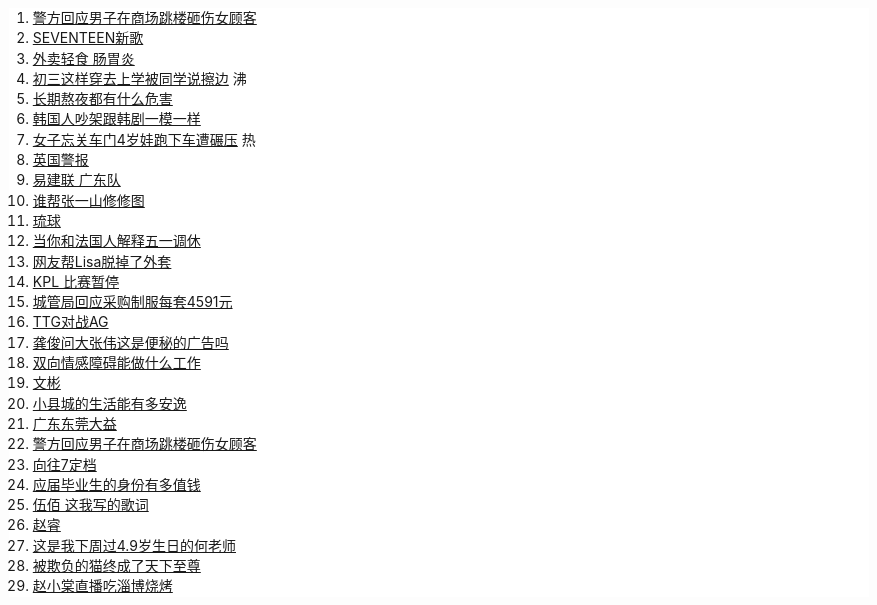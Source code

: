 1. [警方回应男子在商场跳楼砸伤女顾客](https://s.weibo.com//weibo?q=%23%E8%AD%A6%E6%96%B9%E5%9B%9E%E5%BA%94%E7%94%B7%E5%AD%90%E5%9C%A8%E5%95%86%E5%9C%BA%E8%B7%B3%E6%A5%BC%E7%A0%B8%E4%BC%A4%E5%A5%B3%E9%A1%BE%E5%AE%A2%23&t=31&band_rank=48&Refer=top)
1. [SEVENTEEN新歌](https://s.weibo.com//weibo?q=SEVENTEEN%E6%96%B0%E6%AD%8C&t=31&band_rank=49&Refer=top)
1. [外卖轻食 肠胃炎](https://s.weibo.com//weibo?q=%E5%A4%96%E5%8D%96%E8%BD%BB%E9%A3%9F%20%E8%82%A0%E8%83%83%E7%82%8E&t=31&band_rank=50&Refer=top)
1. [初三这样穿去上学被同学说擦边](https://s.weibo.com//weibo?q=%E5%88%9D%E4%B8%89%E8%BF%99%E6%A0%B7%E7%A9%BF%E5%8E%BB%E4%B8%8A%E5%AD%A6%E8%A2%AB%E5%90%8C%E5%AD%A6%E8%AF%B4%E6%93%A6%E8%BE%B9&t=31&band_rank=4&Refer=top)
   沸
1. [长期熬夜都有什么危害](https://s.weibo.com//weibo?q=%23%E9%95%BF%E6%9C%9F%E7%86%AC%E5%A4%9C%E9%83%BD%E6%9C%89%E4%BB%80%E4%B9%88%E5%8D%B1%E5%AE%B3%23&t=31&band_rank=5&Refer=top)
1. [韩国人吵架跟韩剧一模一样](https://s.weibo.com//weibo?q=%23%E9%9F%A9%E5%9B%BD%E4%BA%BA%E5%90%B5%E6%9E%B6%E8%B7%9F%E9%9F%A9%E5%89%A7%E4%B8%80%E6%A8%A1%E4%B8%80%E6%A0%B7%23&t=31&band_rank=10&Refer=top)
1. [女子忘关车门4岁娃跑下车遭碾压](https://s.weibo.com//weibo?q=%23%E5%A5%B3%E5%AD%90%E5%BF%98%E5%85%B3%E8%BD%A6%E9%97%A84%E5%B2%81%E5%A8%83%E8%B7%91%E4%B8%8B%E8%BD%A6%E9%81%AD%E7%A2%BE%E5%8E%8B%23&t=31&band_rank=11&Refer=top)
   热
1. [英国警报](https://s.weibo.com//weibo?q=%E8%8B%B1%E5%9B%BD%E8%AD%A6%E6%8A%A5&t=31&band_rank=14&Refer=top)
1. [易建联 广东队](https://s.weibo.com//weibo?q=%E6%98%93%E5%BB%BA%E8%81%94%20%E5%B9%BF%E4%B8%9C%E9%98%9F&t=31&band_rank=16&Refer=top)
1. [谁帮张一山修修图](https://s.weibo.com//weibo?q=%23%E8%B0%81%E5%B8%AE%E5%BC%A0%E4%B8%80%E5%B1%B1%E4%BF%AE%E4%BF%AE%E5%9B%BE%23&t=31&band_rank=20&Refer=top)
1. [琉球](https://s.weibo.com//weibo?q=%E7%90%89%E7%90%83&t=31&band_rank=21&Refer=top)
1. [当你和法国人解释五一调休](https://s.weibo.com//weibo?q=%23%E5%BD%93%E4%BD%A0%E5%92%8C%E6%B3%95%E5%9B%BD%E4%BA%BA%E8%A7%A3%E9%87%8A%E4%BA%94%E4%B8%80%E8%B0%83%E4%BC%91%23&t=31&band_rank=23&Refer=top)
1. [网友帮Lisa脱掉了外套](https://s.weibo.com//weibo?q=%23%E7%BD%91%E5%8F%8B%E5%B8%AELisa%E8%84%B1%E6%8E%89%E4%BA%86%E5%A4%96%E5%A5%97%23&t=31&band_rank=24&Refer=top)
1. [KPL 比赛暂停](https://s.weibo.com//weibo?q=KPL%20%E6%AF%94%E8%B5%9B%E6%9A%82%E5%81%9C&t=31&band_rank=25&Refer=top)
1. [城管局回应采购制服每套4591元](https://s.weibo.com//weibo?q=%23%E5%9F%8E%E7%AE%A1%E5%B1%80%E5%9B%9E%E5%BA%94%E9%87%87%E8%B4%AD%E5%88%B6%E6%9C%8D%E6%AF%8F%E5%A5%974591%E5%85%83%23&t=31&band_rank=27&Refer=top)
1. [TTG对战AG](https://s.weibo.com//weibo?q=%23TTG%E5%AF%B9%E6%88%98AG%23&t=31&band_rank=28&Refer=top)
1. [龚俊问大张伟这是便秘的广告吗](https://s.weibo.com//weibo?q=%23%E9%BE%9A%E4%BF%8A%E9%97%AE%E5%A4%A7%E5%BC%A0%E4%BC%9F%E8%BF%99%E6%98%AF%E4%BE%BF%E7%A7%98%E7%9A%84%E5%B9%BF%E5%91%8A%E5%90%97%23&t=31&band_rank=29&Refer=top)
1. [双向情感障碍能做什么工作](https://s.weibo.com//weibo?q=%23%E5%8F%8C%E5%90%91%E6%83%85%E6%84%9F%E9%9A%9C%E7%A2%8D%E8%83%BD%E5%81%9A%E4%BB%80%E4%B9%88%E5%B7%A5%E4%BD%9C%23&t=31&band_rank=30&Refer=top)
1. [文彬](https://s.weibo.com//weibo?q=%E6%96%87%E5%BD%AC&t=31&band_rank=32&Refer=top)
1. [小县城的生活能有多安逸](https://s.weibo.com//weibo?q=%23%E5%B0%8F%E5%8E%BF%E5%9F%8E%E7%9A%84%E7%94%9F%E6%B4%BB%E8%83%BD%E6%9C%89%E5%A4%9A%E5%AE%89%E9%80%B8%23&t=31&band_rank=33&Refer=top)
1. [广东东莞大益](https://s.weibo.com//weibo?q=%E5%B9%BF%E4%B8%9C%E4%B8%9C%E8%8E%9E%E5%A4%A7%E7%9B%8A&t=31&band_rank=34&Refer=top)
1. [警方回应男子在商场跳楼砸伤女顾客](https://s.weibo.com//weibo?q=%23%E8%AD%A6%E6%96%B9%E5%9B%9E%E5%BA%94%E7%94%B7%E5%AD%90%E5%9C%A8%E5%95%86%E5%9C%BA%E8%B7%B3%E6%A5%BC%E7%A0%B8%E4%BC%A4%E5%A5%B3%E9%A1%BE%E5%AE%A2%23&t=31&band_rank=35&Refer=top)
1. [向往7定档](https://s.weibo.com//weibo?q=%23%E5%90%91%E5%BE%807%E5%AE%9A%E6%A1%A3%23&t=31&band_rank=36&Refer=top)
1. [应届毕业生的身份有多值钱](https://s.weibo.com//weibo?q=%23%E5%BA%94%E5%B1%8A%E6%AF%95%E4%B8%9A%E7%94%9F%E7%9A%84%E8%BA%AB%E4%BB%BD%E6%9C%89%E5%A4%9A%E5%80%BC%E9%92%B1%23&t=31&band_rank=37&Refer=top)
1. [伍佰 这我写的歌词](https://s.weibo.com//weibo?q=%E4%BC%8D%E4%BD%B0%20%E8%BF%99%E6%88%91%E5%86%99%E7%9A%84%E6%AD%8C%E8%AF%8D&t=31&band_rank=38&Refer=top)
1. [赵睿](https://s.weibo.com//weibo?q=%E8%B5%B5%E7%9D%BF&t=31&band_rank=40&Refer=top)
1. [这是我下周过4.9岁生日的何老师](https://s.weibo.com//weibo?q=%E8%BF%99%E6%98%AF%E6%88%91%E4%B8%8B%E5%91%A8%E8%BF%874.9%E5%B2%81%E7%94%9F%E6%97%A5%E7%9A%84%E4%BD%95%E8%80%81%E5%B8%88&t=31&band_rank=41&Refer=top)
1. [被欺负的猫终成了天下至尊](https://s.weibo.com//weibo?q=%E8%A2%AB%E6%AC%BA%E8%B4%9F%E7%9A%84%E7%8C%AB%E7%BB%88%E6%88%90%E4%BA%86%E5%A4%A9%E4%B8%8B%E8%87%B3%E5%B0%8A&t=31&band_rank=42&Refer=top)
1. [赵小棠直播吃淄博烧烤](https://s.weibo.com//weibo?q=%23%E8%B5%B5%E5%B0%8F%E6%A3%A0%E7%9B%B4%E6%92%AD%E5%90%83%E6%B7%84%E5%8D%9A%E7%83%A7%E7%83%A4%23&t=31&band_rank=43&Refer=top)